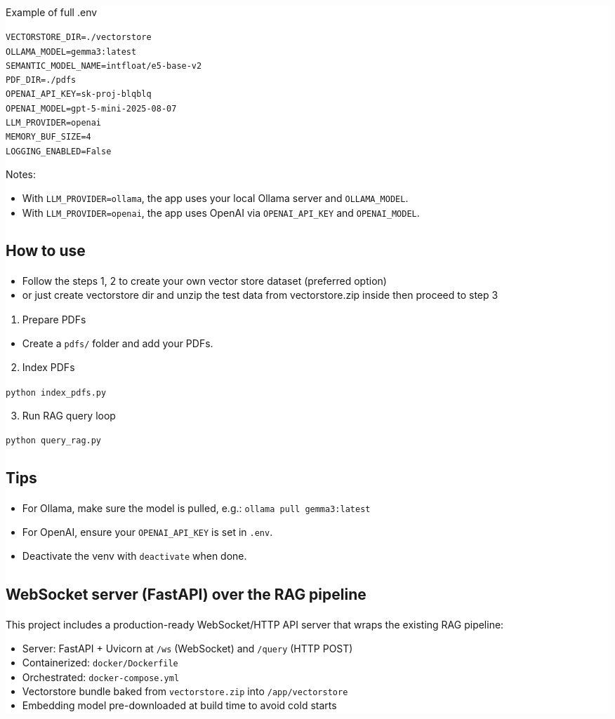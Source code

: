 Example of full .env

```
VECTORSTORE_DIR=./vectorstore
OLLAMA_MODEL=gemma3:latest
SEMANTIC_MODEL_NAME=intfloat/e5-base-v2
PDF_DIR=./pdfs
OPENAI_API_KEY=sk-proj-blqblq
OPENAI_MODEL=gpt-5-mini-2025-08-07
LLM_PROVIDER=openai
MEMORY_BUF_SIZE=4
LOGGING_ENABLED=False
```

Notes:

- With `LLM_PROVIDER=ollama`, the app uses your local Ollama server and `OLLAMA_MODEL`.
- With `LLM_PROVIDER=openai`, the app uses OpenAI via `OPENAI_API_KEY` and `OPENAI_MODEL`.

## How to use

- Follow the steps 1, 2 to create your own vector store dataset (preferred option)
- or just create vectorstore dir and unzip the test data from vectorstore.zip inside then proceed to step 3

1. Prepare PDFs

- Create a `pdfs/` folder and add your PDFs.

2. Index PDFs

```
python index_pdfs.py
```

3. Run RAG query loop

```
python query_rag.py
```

## Tips

- For Ollama, make sure the model is pulled, e.g.:
  `ollama pull gemma3:latest`

- For OpenAI, ensure your `OPENAI_API_KEY` is set in `.env`.

- Deactivate the venv with `deactivate` when done.

## WebSocket server (FastAPI) over the RAG pipeline

This project includes a production-ready WebSocket/HTTP API server that wraps the existing RAG pipeline:

- Server: FastAPI + Uvicorn at `/ws` (WebSocket) and `/query` (HTTP POST)
- Containerized: `docker/Dockerfile`
- Orchestrated: `docker-compose.yml`
- Vectorstore bundle baked from `vectorstore.zip` into `/app/vectorstore`
- Embedding model pre-downloaded at build time to avoid cold starts
